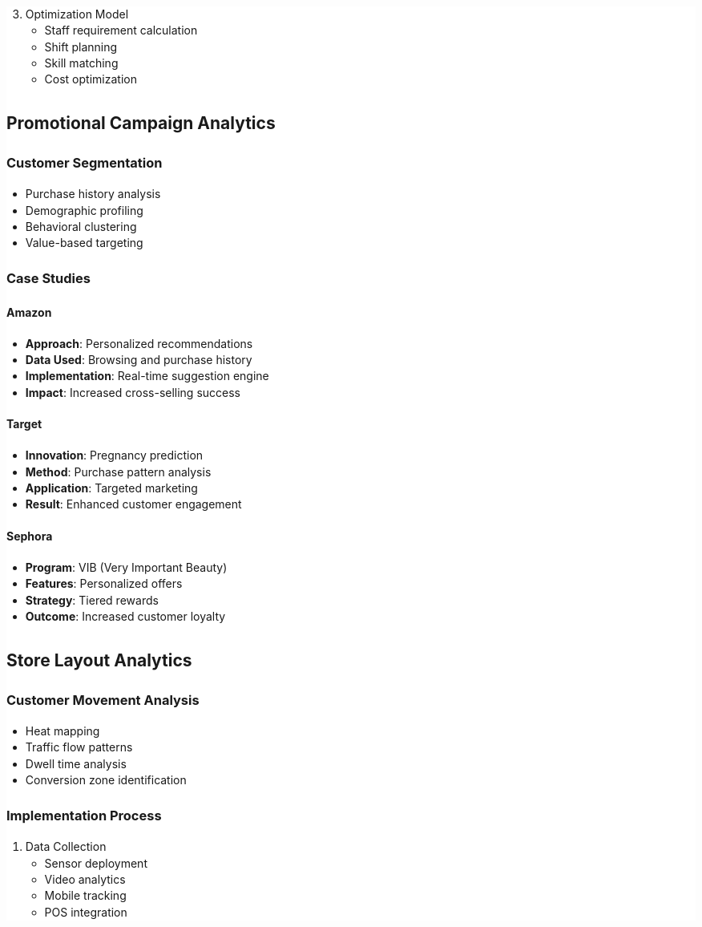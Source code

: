 3. Optimization Model
   - Staff requirement calculation
   - Shift planning
   - Skill matching
   - Cost optimization

## Promotional Campaign Analytics

### Customer Segmentation
- Purchase history analysis
- Demographic profiling
- Behavioral clustering
- Value-based targeting

### Case Studies

#### Amazon
- **Approach**: Personalized recommendations
- **Data Used**: Browsing and purchase history
- **Implementation**: Real-time suggestion engine
- **Impact**: Increased cross-selling success

#### Target
- **Innovation**: Pregnancy prediction
- **Method**: Purchase pattern analysis
- **Application**: Targeted marketing
- **Result**: Enhanced customer engagement

#### Sephora
- **Program**: VIB (Very Important Beauty)
- **Features**: Personalized offers
- **Strategy**: Tiered rewards
- **Outcome**: Increased customer loyalty

## Store Layout Analytics

### Customer Movement Analysis
- Heat mapping
- Traffic flow patterns
- Dwell time analysis
- Conversion zone identification

### Implementation Process
1. Data Collection
   - Sensor deployment
   - Video analytics
   - Mobile tracking
   - POS integration
